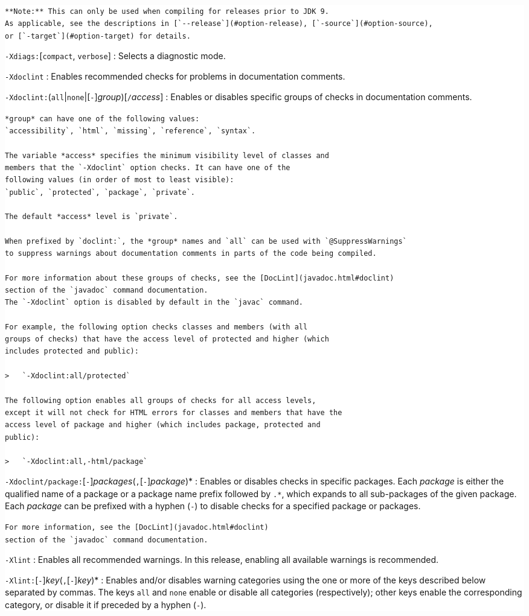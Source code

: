     **Note:** This can only be used when compiling for releases prior to JDK 9.
    As applicable, see the descriptions in [`--release`](#option-release), [`-source`](#option-source),
    or [`-target`](#option-target) for details.

<a id="option-Xdiags">`-Xdiags:`\[`compact`, `verbose`\]</a>
:   Selects a diagnostic mode.

<a id="option-Xdoclint">`-Xdoclint`</a>
:   Enables recommended checks for problems in documentation comments.

<a id="option-Xdoclint-custom">`-Xdoclint:`(`all`|`none`|\[`-`\]*group*)\[`/`*access*\]</a>
:   Enables or disables specific groups of checks in documentation comments.

    *group* can have one of the following values:
    `accessibility`, `html`, `missing`, `reference`, `syntax`.

    The variable *access* specifies the minimum visibility level of classes and
    members that the `-Xdoclint` option checks. It can have one of the
    following values (in order of most to least visible):
    `public`, `protected`, `package`, `private`.

    The default *access* level is `private`.

    When prefixed by `doclint:`, the *group* names and `all` can be used with `@SuppressWarnings`
    to suppress warnings about documentation comments in parts of the code being compiled.

    For more information about these groups of checks, see the [DocLint](javadoc.html#doclint)
    section of the `javadoc` command documentation.
    The `-Xdoclint` option is disabled by default in the `javac` command.

    For example, the following option checks classes and members (with all
    groups of checks) that have the access level of protected and higher (which
    includes protected and public):

    >   `-Xdoclint:all/protected`

    The following option enables all groups of checks for all access levels,
    except it will not check for HTML errors for classes and members that have the
    access level of package and higher (which includes package, protected and
    public):

    >   `-Xdoclint:all,-html/package`

<a id="option-Xdoclint-package">`-Xdoclint/package:`\[`-`\]*packages*(`,`\[`-`\]*package*)\*</a>
:   Enables or disables checks in specific packages. Each *package* is either
    the qualified name of a package or a package name prefix followed by `.*`,
    which expands to all sub-packages of the given package. Each *package* can
    be prefixed with a hyphen (`-`) to disable checks for a specified package
    or packages.

    For more information, see the [DocLint](javadoc.html#doclint)
    section of the `javadoc` command documentation.

<a id="option-Xlint">`-Xlint`</a>
:   Enables all recommended warnings. In this release, enabling all available
    warnings is recommended.

<a id="option-Xlint-custom">`-Xlint:`\[`-`\]*key*(`,`\[`-`\]*key*)\*</a>
:   Enables and/or disables warning categories using the one or more of the keys described
    below separated by commas. The keys `all` and `none` enable or disable all categories
    (respectively); other keys enable the corresponding category, or disable it if preceded
    by a hyphen (`-`).
